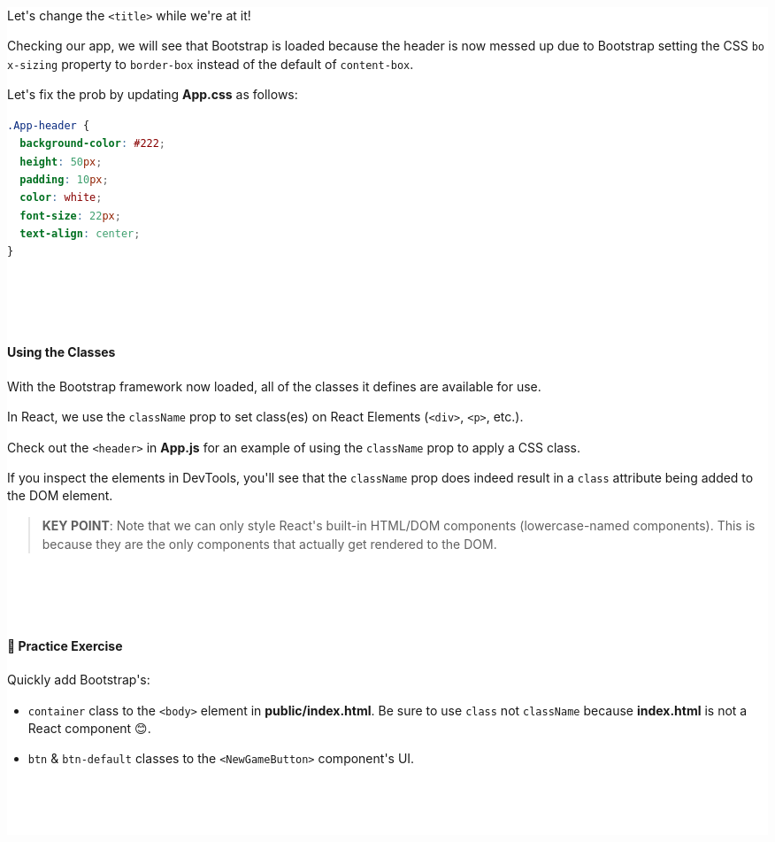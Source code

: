 Let's change the `<title>` while we're at it!

Checking our app, we will see that Bootstrap is loaded because the header is now messed up due to Bootstrap setting the CSS `box-sizing` property to `border-box` instead of the default of `content-box`.

Let's fix the prob by updating **App.css** as follows:

```css
.App-header {
  background-color: #222;
  height: 50px;
  padding: 10px;
  color: white;
  font-size: 22px;
  text-align: center;
}
```

<br>
<br>
<br>





#### Using the Classes

With the Bootstrap framework now loaded, all of the classes it defines are available for use.

In React, we use the `className` prop to set class(es) on React Elements (`<div>`, `<p>`, etc.).

Check out the `<header>` in **App.js** for an example of using the `className` prop to  apply a CSS class.

If you inspect the elements in DevTools, you'll see that the `className` prop does indeed result in a `class` attribute being added to the DOM element.

> **KEY POINT**: Note that we can only style React's built-in HTML/DOM components (lowercase-named components). This is because they are the only components that actually get rendered to the DOM.


<br>
<br>
<br>




#### 💪 Practice Exercise

Quickly add Bootstrap's:

- `container` class to the `<body>` element in **public/index.html**. Be sure to use `class` not `className` because **index.html** is not a React component 😊.

- `btn` & `btn-default` classes to the `<NewGameButton>` component's UI. 


<br>
<br>
<br>
